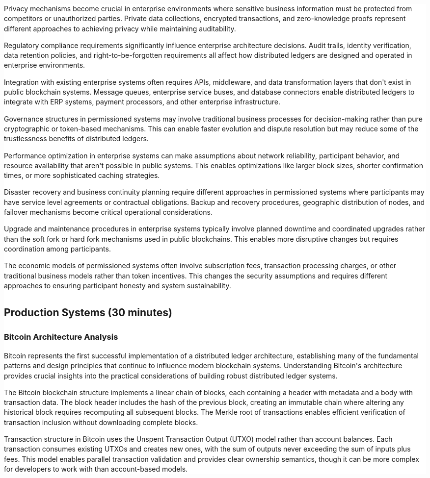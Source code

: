 Privacy mechanisms become crucial in enterprise environments where sensitive business information must be protected from competitors or unauthorized parties. Private data collections, encrypted transactions, and zero-knowledge proofs represent different approaches to achieving privacy while maintaining auditability.

Regulatory compliance requirements significantly influence enterprise architecture decisions. Audit trails, identity verification, data retention policies, and right-to-be-forgotten requirements all affect how distributed ledgers are designed and operated in enterprise environments.

Integration with existing enterprise systems often requires APIs, middleware, and data transformation layers that don't exist in public blockchain systems. Message queues, enterprise service buses, and database connectors enable distributed ledgers to integrate with ERP systems, payment processors, and other enterprise infrastructure.

Governance structures in permissioned systems may involve traditional business processes for decision-making rather than pure cryptographic or token-based mechanisms. This can enable faster evolution and dispute resolution but may reduce some of the trustlessness benefits of distributed ledgers.

Performance optimization in enterprise systems can make assumptions about network reliability, participant behavior, and resource availability that aren't possible in public systems. This enables optimizations like larger block sizes, shorter confirmation times, or more sophisticated caching strategies.

Disaster recovery and business continuity planning require different approaches in permissioned systems where participants may have service level agreements or contractual obligations. Backup and recovery procedures, geographic distribution of nodes, and failover mechanisms become critical operational considerations.

Upgrade and maintenance procedures in enterprise systems typically involve planned downtime and coordinated upgrades rather than the soft fork or hard fork mechanisms used in public blockchains. This enables more disruptive changes but requires coordination among participants.

The economic models of permissioned systems often involve subscription fees, transaction processing charges, or other traditional business models rather than token incentives. This changes the security assumptions and requires different approaches to ensuring participant honesty and system sustainability.

## Production Systems (30 minutes)

### Bitcoin Architecture Analysis

Bitcoin represents the first successful implementation of a distributed ledger architecture, establishing many of the fundamental patterns and design principles that continue to influence modern blockchain systems. Understanding Bitcoin's architecture provides crucial insights into the practical considerations of building robust distributed ledger systems.

The Bitcoin blockchain structure implements a linear chain of blocks, each containing a header with metadata and a body with transaction data. The block header includes the hash of the previous block, creating an immutable chain where altering any historical block requires recomputing all subsequent blocks. The Merkle root of transactions enables efficient verification of transaction inclusion without downloading complete blocks.

Transaction structure in Bitcoin uses the Unspent Transaction Output (UTXO) model rather than account balances. Each transaction consumes existing UTXOs and creates new ones, with the sum of outputs never exceeding the sum of inputs plus fees. This model enables parallel transaction validation and provides clear ownership semantics, though it can be more complex for developers to work with than account-based models.

